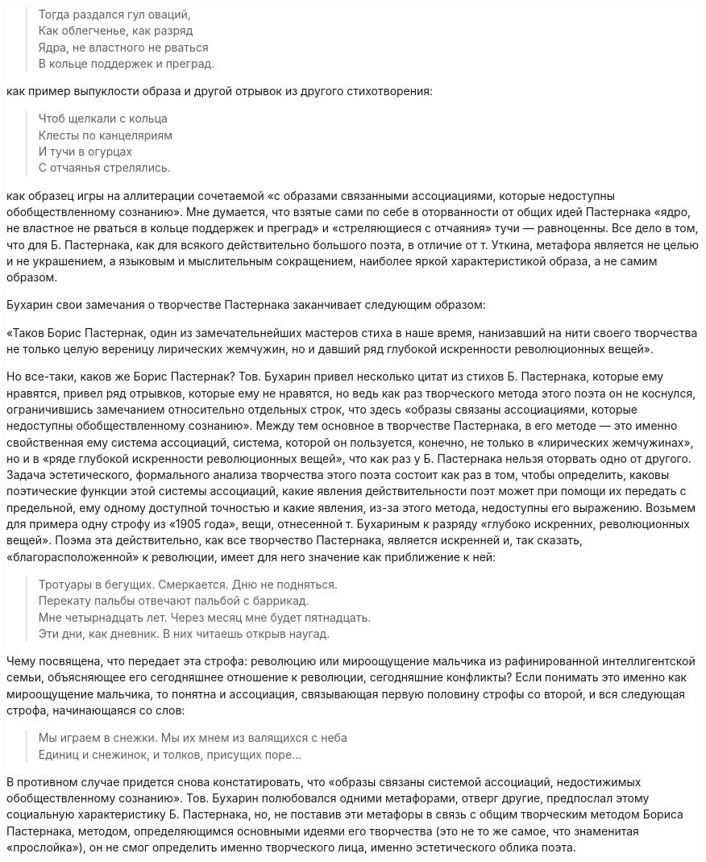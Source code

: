 > Тогда раздался гул оваций, \
> Как облегченье, как разряд \
> Ядра, не властного не рваться \
> В кольце поддержек и преград.

как пример выпуклости образа и другой отрывок из другого стихотворения:
 
> Чтоб щелкали с кольца \
> Клесты по канцеляриям \
> И тучи в огурцах \
> С отчаянья стрелялись.
            
как образец игры на аллитерации сочетаемой «с образами связанными ассоциациями, которые недоступны обобществленному сознанию». Мне думается, что взятые сами по себе в оторванности от общих идей Пастернака «ядро, не властное не рваться в кольце поддержек и преград» и «стреляющиеся с отчаяния» тучи — равноценны. Все дело в том, что для Б. Пастернака, как для всякого действительно большого поэта, в отличие от т. Уткина, метафора является не целью и не украшением, а языковым и мыслительным сокращением, наиболее яркой характеристикой образа, а не самим образом.

Бухарин свои замечания о творчестве Пастернака заканчивает следующим образом:

«Таков Борис Пастернак, один из замечательнейших мастеров стиха в наше время, нанизавший на нити своего творчества не только целую вереницу лирических жемчужин, но и давший ряд глубокой искренности революционных вещей».

Но все-таки, каков же Борис Пастернак? Тов. Бухарин привел несколько цитат из стихов Б. Пастернака, которые ему нравятся, привел ряд отрывков, которые ему не нравятся, но ведь как раз творческого метода этого поэта он не коснулся, ограничившись замечанием относительно отдельных строк, что здесь «образы связаны ассоциациями, которые недоступны обобществленному сознанию». Между тем основное в творчестве Пастернака, в его методе — это именно свойственная ему система ассоциаций, система, которой он пользуется, конечно, не только в «лирических жемчужинах», но и в «ряде глубокой искренности революционных вещей», что как раз у Б. Пастернака нельзя оторвать одно от другого. Задача эстетического, формального анализа творчества этого поэта состоит как раз в том, чтобы определить, каковы поэтические функции этой системы ассоциаций, какие явления действительности поэт может при помощи их передать с предельной, ему одному доступной точностью и какие явления, из-за этого метода, недоступны его выражению. Возьмем для примера одну строфу из «1905 года», вещи, отнесенной т. Бухариным к разряду «глубоко искренних, революционных вещей». Поэма эта действительно, как все творчество Пастернака, является искренней и, так сказать, «благорасположенной» к революции, имеет для него значение как приближение к ней:
 
> Тротуары в бегущих. Смеркается. Дню не подняться. \
> Перекату пальбы отвечают пальбой с баррикад. \
> Мне четырнадцать лет. Через месяц мне будет пятнадцать. \
> Эти дни, как дневник. В них читаешь открыв наугад.

Чему посвящена, что передает эта строфа: революцию или мироощущение мальчика из рафинированной интеллигентской семьи, объясняющее его сегодняшнее отношение к революции, сегодняшние конфликты? Если понимать это именно как мироощущение мальчика, то понятна и ассоциация, связывающая первую половину строфы со второй, и вся следующая строфа, начинающаяся со слов:
 
> Мы играем в снежки. Мы их мнем из валящихся с неба \
> Единиц и снежинок, и толков, присущих поре...

В противном случае придется снова констатировать, что «образы связаны системой ассоциаций, недостижимых обобществленному сознанию». Тов. Бухарин полюбовался одними метафорами, отверг другие, предпослал этому социальную характеристику Б. Пастернака, но, не поставив эти метафоры в связь с общим творческим методом Бориса Пастернака, методом, определяющимся основными идеями его творчества (это не то же самое, что знаменитая «прослойка»), он не смог определить именно творческого лица, именно эстетического облика поэта.
